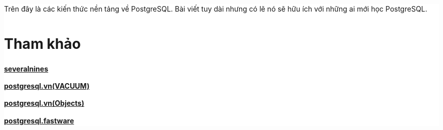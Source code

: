 Trên đây là các kiến thức nền tảng về PostgreSQL. Bài viết tuy dài nhưng có lẽ nó sẽ hữu ích với những ai mới học PostgreSQL.

# Tham khảo

[**severalnines**](https://severalnines.com/database-blog/understanding-postgresql-architecture)

[**postgresql.vn(VACUUM)**](https://www.postgresql.vn/blog/vacuum)

[**postgresql.vn(Objects)**](https://www.postgresql.vn/blog/postgresql_objects)

[**postgresql.fastware**](https://www.postgresql.fastware.com/blog/back-to-basics-with-postgresql-memory-components)